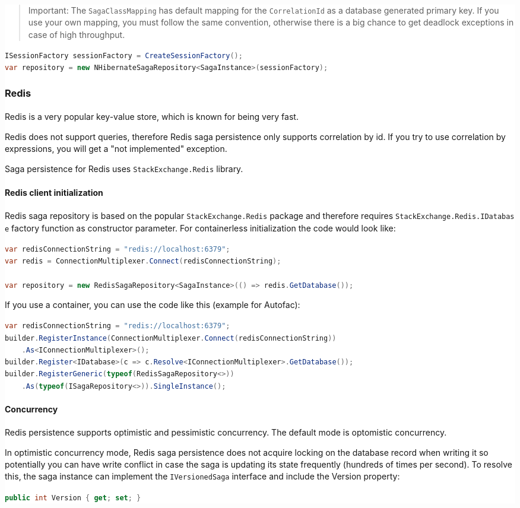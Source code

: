 > Important:
> The `SagaClassMapping` has default mapping for the `CorrelationId` as a database generated primary key.
> If you use your own mapping, you must follow the same convention, otherwise there is a big chance to
> get deadlock exceptions in case of high throughput.

```csharp
ISessionFactory sessionFactory = CreateSessionFactory();
var repository = new NHibernateSagaRepository<SagaInstance>(sessionFactory);
```

### Redis

Redis is a very popular key-value store, which is known for being very fast.

Redis does not support queries, therefore Redis saga persistence only supports correlation by id. 
If you try to use correlation by expressions, you will get a "not implemented" exception.

Saga persistence for Redis uses `StackExchange.Redis` library.


#### Redis client initialization

Redis saga repository is based on the popular `StackExchange.Redis` package and therefore requires `StackExchange.Redis.IDatabase` factory function as constructor parameter. 
For containerless initialization the code would look like:

```csharp
var redisConnectionString = "redis://localhost:6379";
var redis = ConnectionMultiplexer.Connect(redisConnectionString);

var repository = new RedisSagaRepository<SagaInstance>(() => redis.GetDatabase());
```

If you use a container, you can use the code like this (example for Autofac):

```csharp
var redisConnectionString = "redis://localhost:6379";
builder.RegisterInstance(ConnectionMultiplexer.Connect(redisConnectionString))
    .As<IConnectionMultiplexer>();
builder.Register<IDatabase>(c => c.Resolve<IConnectionMultiplexer>.GetDatabase());
builder.RegisterGeneric(typeof(RedisSagaRepository<>))
    .As(typeof(ISagaRepository<>)).SingleInstance();
```

#### Concurrency

Redis persistence supports optimistic and pessimistic concurrency. The default mode is optomistic concurrency.

In optimistic concurrency mode, Redis saga persistence does not acquire locking on the database record when writing it so potentially you can have write conflict in case the saga is updating its state frequently (hundreds of times per second). 
To resolve this, the saga instance can implement the `IVersionedSaga` interface and include the Version property:

```csharp
public int Version { get; set; }
```
